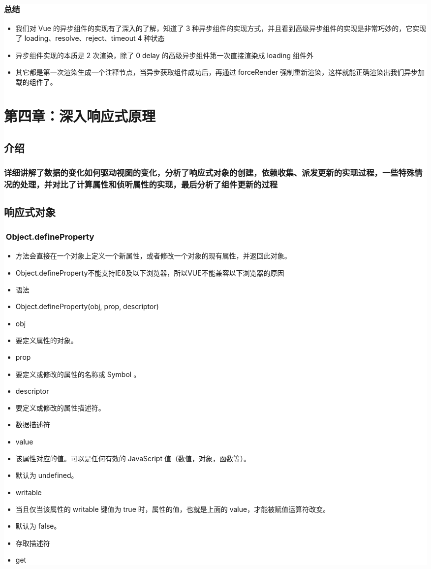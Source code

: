 ### 总结

- 我们对 Vue 的异步组件的实现有了深入的了解，知道了 3 种异步组件的实现方式，并且看到高级异步组件的实现是非常巧妙的，它实现了 loading、resolve、reject、timeout 4 种状态

- 异步组件实现的本质是 2 次渲染，除了 0 delay 的高级异步组件第一次直接渲染成 loading 组件外

- 其它都是第一次渲染生成一个注释节点，当异步获取组件成功后，再通过 forceRender 强制重新渲染，这样就能正确渲染出我们异步加载的组件了。

# **第四章：深入响应式原理**

## 介绍

### 详细讲解了数据的变化如何驱动视图的变化，分析了响应式对象的创建，依赖收集、派发更新的实现过程，一些特殊情况的处理，并对比了计算属性和侦听属性的实现，最后分析了组件更新的过程

## 响应式对象

###  Object.defineProperty

- 方法会直接在一个对象上定义一个新属性，或者修改一个对象的现有属性，并返回此对象。

- Object.defineProperty不能支持IE8及以下浏览器，所以VUE不能兼容以下浏览器的原因

- 语法

- Object.defineProperty(obj, prop, descriptor)

- obj

- 要定义属性的对象。

- prop

- 要定义或修改的属性的名称或 Symbol 。

- descriptor

- 要定义或修改的属性描述符。

- 数据描述符

- value

- 该属性对应的值。可以是任何有效的 JavaScript 值（数值，对象，函数等）。

- 默认为 undefined。

- writable

- 当且仅当该属性的 writable 键值为 true 时，属性的值，也就是上面的 value，才能被赋值运算符改变。

- 默认为 false。

- 存取描述符

- get

